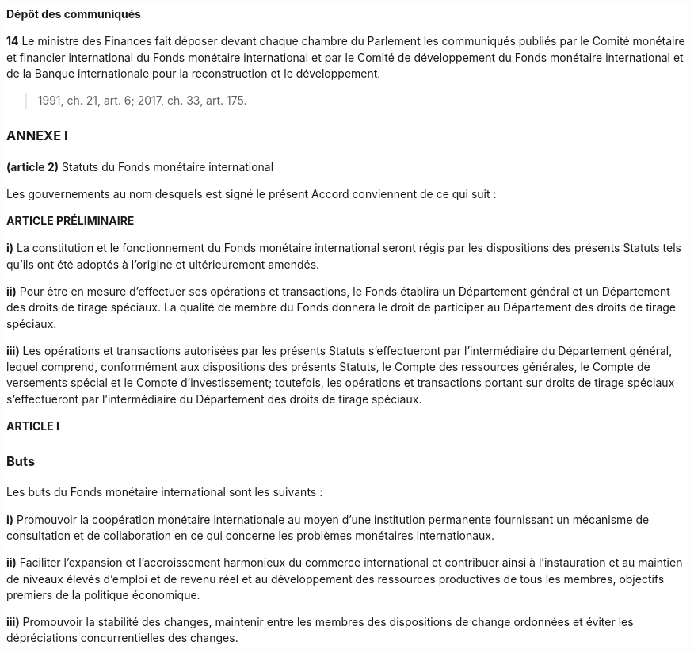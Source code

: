 



**Dépôt des communiqués**

**14** Le ministre des Finances fait déposer devant chaque chambre du Parlement les communiqués publiés par le Comité monétaire et financier international du Fonds monétaire international et par le Comité de développement du Fonds monétaire international et de la Banque internationale pour la reconstruction et le développement.
> 1991, ch. 21, art. 6; 2017, ch. 33, art. 175.





### **ANNEXE I** 
**(article 2)**
Statuts du Fonds monétaire international

Les gouvernements au nom desquels est signé le présent Accord conviennent de ce qui suit :


**ARTICLE PRÉLIMINAIRE** 


**i)** La constitution et le fonctionnement du Fonds monétaire international seront régis par les dispositions des présents Statuts tels qu’ils ont été adoptés à l’origine et ultérieurement amendés.



**ii)** Pour être en mesure d’effectuer ses opérations et transactions, le Fonds établira un Département général et un Département des droits de tirage spéciaux. La qualité de membre du Fonds donnera le droit de participer au Département des droits de tirage spéciaux.



**iii)** Les opérations et transactions autorisées par les présents Statuts s’effectueront par l’intermédiaire du Département général, lequel comprend, conformément aux dispositions des présents Statuts, le Compte des ressources générales, le Compte de versements spécial et le Compte d’investissement; toutefois, les opérations et transactions portant sur droits de tirage spéciaux s’effectueront par l’intermédiaire du Département des droits de tirage spéciaux.



**ARTICLE I** 
### Buts


Les buts du Fonds monétaire international sont les suivants :

**i)** Promouvoir la coopération monétaire internationale au moyen d’une institution permanente fournissant un mécanisme de consultation et de collaboration en ce qui concerne les problèmes monétaires internationaux.



**ii)** Faciliter l’expansion et l’accroissement harmonieux du commerce international et contribuer ainsi à l’instauration et au maintien de niveaux élevés d’emploi et de revenu réel et au développement des ressources productives de tous les membres, objectifs premiers de la politique économique.



**iii)** Promouvoir la stabilité des changes, maintenir entre les membres des dispositions de change ordonnées et éviter les dépréciations concurrentielles des changes.
